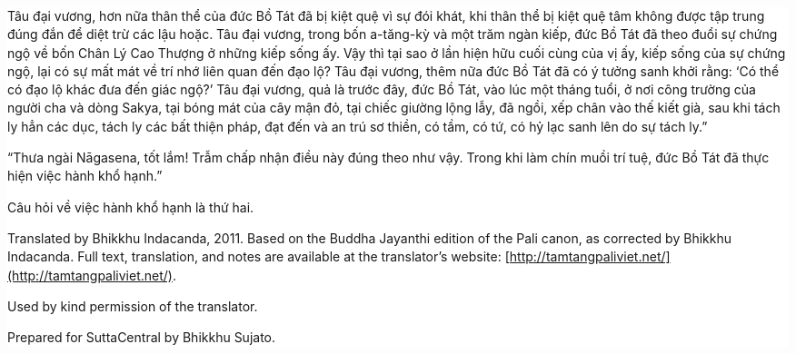 Tâu đại vương, hơn nữa thân thể của đức Bồ Tát đã bị kiệt quệ vì sự đói khát, khi thân thể bị kiệt quệ tâm không được tập trung đúng đắn để diệt trừ các lậu hoặc. Tâu đại vương, trong bốn a-tăng-kỳ và một trăm ngàn kiếp, đức Bồ Tát đã theo đuổi sự chứng ngộ về bốn Chân Lý Cao Thượng ở những kiếp sống ấy. Vậy thì tại sao ở lần hiện hữu cuối cùng của vị ấy, kiếp sống của sự chứng ngộ, lại có sự mất mát về trí nhớ liên quan đến đạo lộ? Tâu đại vương, thêm nữa đức Bồ Tát đã có ý tưởng sanh khởi rằng: ‘Có thể có đạo lộ khác đưa đến giác ngộ?’ Tâu đại vương, quả là trước đây, đức Bồ Tát, vào lúc một tháng tuổi, ở nơi công trường của người cha và dòng Sakya, tại bóng mát của cây mận đỏ, tại chiếc giường lộng lẫy, đã ngồi, xếp chân vào thế kiết già, sau khi tách ly hẳn các dục, tách ly các bất thiện pháp, đạt đến và an trú sơ thiền, có tầm, có tứ, có hỷ lạc sanh lên do sự tách ly.”

“Thưa ngài Nāgasena, tốt lắm! Trẫm chấp nhận điều này đúng theo như vậy. Trong khi làm chín muồi trí tuệ, đức Bồ Tát đã thực hiện việc hành khổ hạnh.”

Câu hỏi về việc hành khổ hạnh là thứ hai.

Translated by Bhikkhu Indacanda, 2011. Based on the Buddha Jayanthi edition of the Pali canon, as corrected by Bhikkhu Indacanda. Full text, translation, and notes are available at the translator’s website: [http://tamtangpaliviet.net/](http://tamtangpaliviet.net/).

Used by kind permission of the translator.

Prepared for SuttaCentral by Bhikkhu Sujato.
